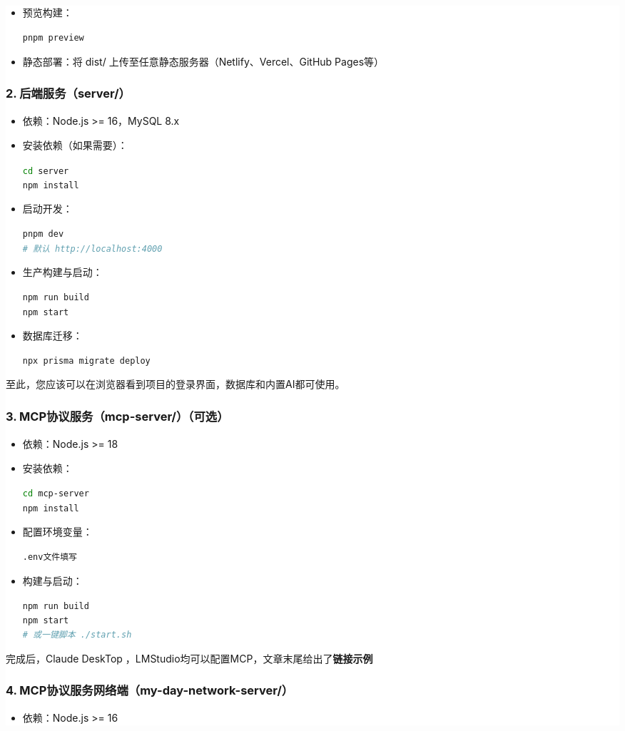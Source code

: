 - 预览构建：
  ```bash
  pnpm preview
  ```
- 静态部署：将 dist/ 上传至任意静态服务器（Netlify、Vercel、GitHub Pages等）

### 2. 后端服务（server/）
- 依赖：Node.js >= 16，MySQL 8.x

- 安装依赖（如果需要）：
  ```bash
  cd server
  npm install
  ```
  
- 启动开发：
  ```bash
  pnpm dev
  # 默认 http://localhost:4000
  ```
  
- 生产构建与启动：
  ```bash
  npm run build
  npm start
  ```
  
- 数据库迁移：
  ```bash
  npx prisma migrate deploy
  ```

至此，您应该可以在浏览器看到项目的登录界面，数据库和内置AI都可使用。

### 3. MCP协议服务（mcp-server/）（可选）
- 依赖：Node.js >= 18

- 安装依赖：
  ```bash
  cd mcp-server
  npm install
  ```
  
- 配置环境变量：
  ```bash
  .env文件填写
  ```
  
- 构建与启动：
  ```bash
  npm run build
  npm start
  # 或一键脚本 ./start.sh
  ```

完成后，Claude DeskTop ，LMStudio均可以配置MCP，文章末尾给出了**链接示例**

### 4. MCP协议服务网络端（my-day-network-server/）
- 依赖：Node.js >= 16
